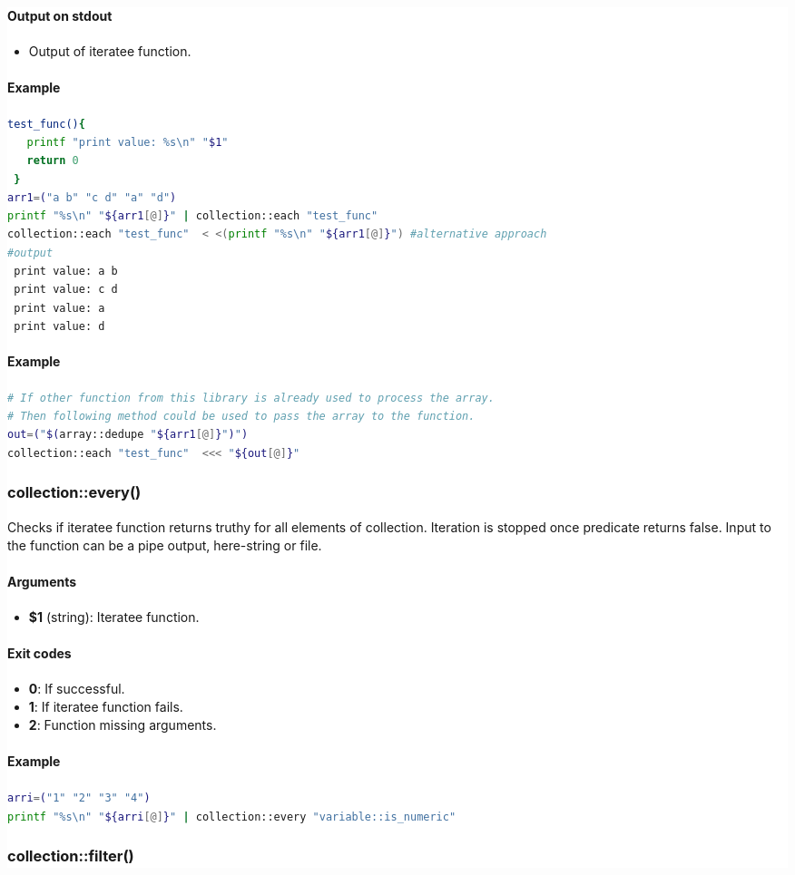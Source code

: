 #### Output on stdout

- Output of iteratee function.

#### Example

```bash
test_func(){
   printf "print value: %s\n" "$1"
   return 0
 }
arr1=("a b" "c d" "a" "d")
printf "%s\n" "${arr1[@]}" | collection::each "test_func"
collection::each "test_func"  < <(printf "%s\n" "${arr1[@]}") #alternative approach
#output
 print value: a b
 print value: c d
 print value: a
 print value: d
```

#### Example

```bash
# If other function from this library is already used to process the array.
# Then following method could be used to pass the array to the function.
out=("$(array::dedupe "${arr1[@]}")")
collection::each "test_func"  <<< "${out[@]}"
```

### collection::every()

Checks if iteratee function returns truthy for all elements of collection. Iteration is stopped once predicate returns false.
Input to the function can be a pipe output, here-string or file.

#### Arguments

- **$1** (string): Iteratee function.

#### Exit codes

- **0**:  If successful.
- **1**: If iteratee function fails.
- **2**: Function missing arguments.

#### Example

```bash
arri=("1" "2" "3" "4")
printf "%s\n" "${arri[@]}" | collection::every "variable::is_numeric"
```

### collection::filter()
